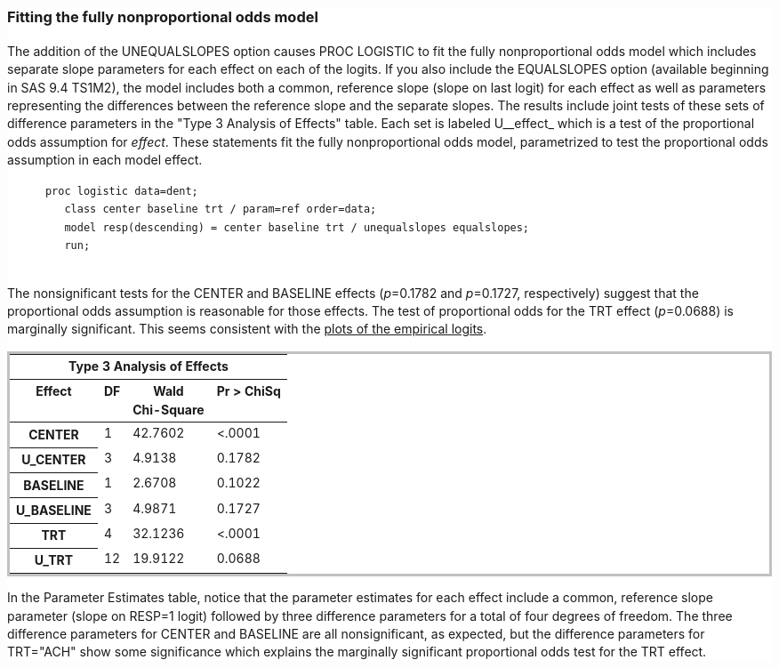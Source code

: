 ### Fitting the fully nonproportional odds model

The addition of the UNEQUALSLOPES option causes PROC LOGISTIC to fit the fully nonproportional odds model which includes separate slope parameters for each effect on each of the logits. If you also include the EQUALSLOPES option (available beginning in SAS 9.4 TS1M2), the model includes both a common, reference slope (slope on last logit) for each effect as well as parameters representing the differences between the reference slope and the separate slopes. The results include joint tests of these sets of difference parameters in the "Type 3 Analysis of Effects" table. Each set is labeled U__effect_ which is a test of the proportional odds assumption for _effect_. These statements fit the fully nonproportional odds model, parametrized to test the proportional odds assumption in each model effect.

```
      proc logistic data=dent;
         class center baseline trt / param=ref order=data;
         model resp(descending) = center baseline trt / unequalslopes equalslopes;
         run;


```

The nonsignificant tests for the CENTER and BASELINE effects (_p_=0.1782 and _p_=0.1727, respectively) suggest that the proportional odds assumption is reasonable for those effects. The test of proportional odds for the TRT effect (_p_=0.0688) is marginally significant. This seems consistent with the [plots of the empirical logits](http://support.sas.com/kb/37944.html).

<table bordercolor="#C1C1C1" summary="Procedure Logistic: Type 3 Tests"><colgroup><col> </colgroup> <colgroup> <col> <col> <col> </colgroup><thead><tr><th colspan="4" scope="colgroup">Type 3 Analysis of Effects</th></tr><tr><th scope="col">Effect</th><th scope="col">DF</th><th scope="col">Wald<br>Chi-Square</th><th scope="col">Pr&nbsp;&gt;&nbsp;ChiSq</th></tr></thead><tbody><tr><th scope="row">CENTER</th><td>1</td><td>42.7602</td><td>&lt;.0001</td></tr><tr><th scope="row">U_CENTER</th><td>3</td><td>4.9138</td><td>0.1782</td></tr><tr><th scope="row">BASELINE</th><td>1</td><td>2.6708</td><td>0.1022</td></tr><tr><th scope="row">U_BASELINE</th><td>3</td><td>4.9871</td><td>0.1727</td></tr><tr><th scope="row">TRT</th><td>4</td><td>32.1236</td><td>&lt;.0001</td></tr><tr><th scope="row">U_TRT</th><td>12</td><td>19.9122</td><td>0.0688</td></tr></tbody></table>

In the Parameter Estimates table, notice that the parameter estimates for each effect include a common, reference slope parameter (slope on RESP=1 logit) followed by three difference parameters for a total of four degrees of freedom. The three difference parameters for CENTER and BASELINE are all nonsignificant, as expected, but the difference parameters for TRT="ACH" show some significance which explains the marginally significant proportional odds test for the TRT effect.
